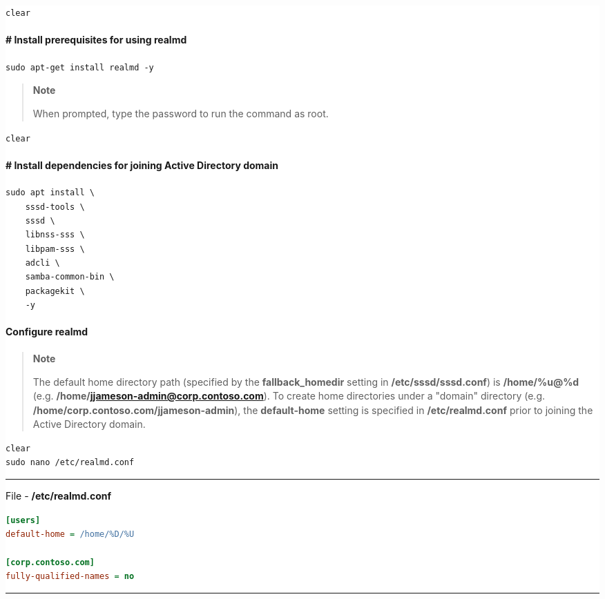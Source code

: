 ```Shell
clear
```

#### # Install prerequisites for using realmd

```Shell
sudo apt-get install realmd -y
```

> **Note**
>
> When prompted, type the password to run the command as root.

```Shell
clear
```

#### # Install dependencies for joining Active Directory domain

```Shell
sudo apt install \
    sssd-tools \
    sssd \
    libnss-sss \
    libpam-sss \
    adcli \
    samba-common-bin \
    packagekit \
    -y
```

#### Configure realmd

> **Note**
>
> The default home directory path (specified by the **fallback_homedir** setting in **/etc/sssd/sssd.conf**) is **/home/%u@%d** (e.g. **/home/jjameson-admin@corp.contoso.com**). To create home directories under a "domain" directory (e.g. **/home/corp.contoso.com/jjameson-admin**), the **default-home** setting is specified in **/etc/realmd.conf** prior to joining the Active Directory domain.

```Shell
clear
sudo nano /etc/realmd.conf
```

---

File - **/etc/realmd.conf**

```INI
[users]
default-home = /home/%D/%U

[corp.contoso.com]
fully-qualified-names = no
```

---